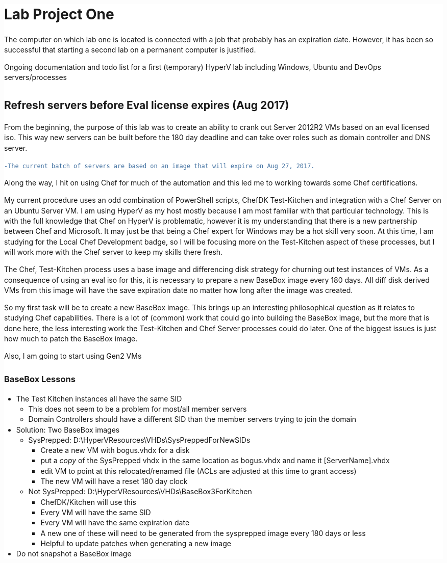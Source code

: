 # Lab Project One
The computer on which lab one is located is connected with a job that probably has an expiration date. However, it has been so successful that starting a second lab on a permanent computer is justified.

Ongoing documentation and todo list for a first (temporary) HyperV lab including Windows, Ubuntu and DevOps servers/processes

## Refresh servers before Eval license expires (Aug 2017)
From the beginning, the purpose of this lab was to create an ability to crank out Server 2012R2 VMs based on an eval licensed iso. This way new servers can be built before the 180 day deadline and can take over roles such as domain controller and DNS server.

```diff
-The current batch of servers are based on an image that will expire on Aug 27, 2017.
```

Along the way, I hit on using Chef for much of the automation and this led me to working towards some Chef certifications.

My current procedure uses an odd combination of PowerShell scripts, ChefDK Test-Kitchen and integration with a Chef Server on an Ubuntu Server VM. I am using HyperV as my host mostly because I am most familiar with that particular technology. This is with the full knowledge that Chef on HyperV is problematic, however it is my understanding that there is a new partnership between Chef and Microsoft. It may just be that being a Chef expert for Windows may be a hot skill very soon. At this time, I am studying for the Local Chef Development badge, so I will be focusing more on the Test-Kitchen aspect of these processes, but I will work more with the Chef server to keep my skills there fresh.

The Chef, Test-Kitchen process uses a base image and differencing disk strategy for churning out test instances of VMs. As a consequence of using an eval iso for this, it is necessary to prepare a new BaseBox image every 180 days. All diff disk derived VMs from this image will have the save expiration date no matter how long after the image was created.

So my first task will be to create a new BaseBox image. This brings up an interesting philosophical question as it relates to studying Chef capabilities. There is a lot of (common) work that could go into building the BaseBox image, but the more that is done here, the less interesting work the Test-Kitchen and Chef Server processes could do later. One of the biggest issues is just how much to patch the BaseBox image.

Also, I am going to start using Gen2 VMs

### BaseBox Lessons
* The Test Kitchen instances all have the same SID
  * This does not seem to be a problem for most/all member servers
  * Domain Controllers should have a different SID than the member servers trying to join the domain
* Solution: Two BaseBox images
  * SysPrepped: D:\HyperVResources\VHDs\SysPreppedForNewSIDs
    * Create a new VM with bogus.vhdx for a disk
    * put a *copy* of the SysPrepped vhdx in the same location as bogus.vhdx and name it [ServerName].vhdx
    * edit VM to point at this relocated/renamed file (ACLs are adjusted at this time to grant access)
    * The new VM will have a reset 180 day clock
  * Not SysPrepped: D:\HyperVResources\VHDs\BaseBox3ForKitchen
    * ChefDK/Kitchen will use this
    * Every VM will have the same SID
    * Every VM will have the same expiration date
    * A new one of these will need to be generated from the sysprepped image every 180 days or less
    * Helpful to update patches when generating a new image
* Do not snapshot a BaseBox image
